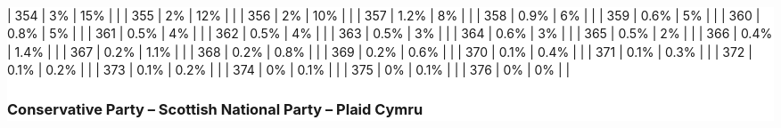 | 354 | 3% | 15% |  |
| 355 | 2% | 12% |  |
| 356 | 2% | 10% |  |
| 357 | 1.2% | 8% |  |
| 358 | 0.9% | 6% |  |
| 359 | 0.6% | 5% |  |
| 360 | 0.8% | 5% |  |
| 361 | 0.5% | 4% |  |
| 362 | 0.5% | 4% |  |
| 363 | 0.5% | 3% |  |
| 364 | 0.6% | 3% |  |
| 365 | 0.5% | 2% |  |
| 366 | 0.4% | 1.4% |  |
| 367 | 0.2% | 1.1% |  |
| 368 | 0.2% | 0.8% |  |
| 369 | 0.2% | 0.6% |  |
| 370 | 0.1% | 0.4% |  |
| 371 | 0.1% | 0.3% |  |
| 372 | 0.1% | 0.2% |  |
| 373 | 0.1% | 0.2% |  |
| 374 | 0% | 0.1% |  |
| 375 | 0% | 0.1% |  |
| 376 | 0% | 0% |  |

### Conservative Party – Scottish National Party – Plaid Cymru
